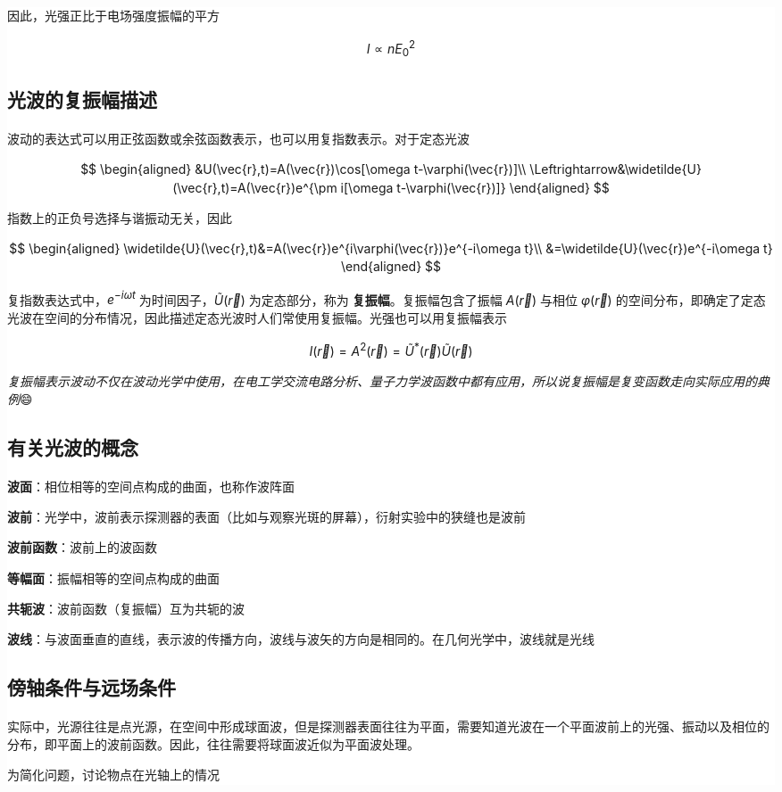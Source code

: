 因此，光强正比于电场强度振幅的平方

$$
I\propto nE_0^2
$$

## 光波的复振幅描述

波动的表达式可以用正弦函数或余弦函数表示，也可以用复指数表示。对于定态光波

$$
\begin{aligned}
    &U(\vec{r},t)=A(\vec{r})\cos[\omega t-\varphi(\vec{r})]\\
    \Leftrightarrow&\widetilde{U}(\vec{r},t)=A(\vec{r})e^{\pm i[\omega t-\varphi(\vec{r})]}
\end{aligned}
$$

指数上的正负号选择与谐振动无关，因此

$$
\begin{aligned}
    \widetilde{U}(\vec{r},t)&=A(\vec{r})e^{i\varphi(\vec{r})}e^{-i\omega t}\\
    &=\widetilde{U}(\vec{r})e^{-i\omega t}
\end{aligned}
$$

复指数表达式中，$e^{-i\omega t}$ 为时间因子，$\widetilde{U}(\vec{r})$ 为定态部分，称为 **复振幅**。复振幅包含了振幅 $A(\vec{r})$ 与相位 $\varphi(\vec{r})$ 的空间分布，即确定了定态光波在空间的分布情况，因此描述定态光波时人们常使用复振幅。光强也可以用复振幅表示

$$
I(\vec{r})=A^2(\vec{r})=\widetilde{U}^*(\vec{r})\widetilde{U}(\vec{r})
$$

*复振幅表示波动不仅在波动光学中使用，在电工学交流电路分析、量子力学波函数中都有应用，所以说复振幅是复变函数走向实际应用的典例*:smile:

## 有关光波的概念

**波面**：相位相等的空间点构成的曲面，也称作波阵面

**波前**：光学中，波前表示探测器的表面（比如与观察光斑的屏幕），衍射实验中的狭缝也是波前

**波前函数**：波前上的波函数

**等幅面**：振幅相等的空间点构成的曲面

**共轭波**：波前函数（复振幅）互为共轭的波

**波线**：与波面垂直的直线，表示波的传播方向，波线与波矢的方向是相同的。在几何光学中，波线就是光线

## 傍轴条件与远场条件

实际中，光源往往是点光源，在空间中形成球面波，但是探测器表面往往为平面，需要知道光波在一个平面波前上的光强、振动以及相位的分布，即平面上的波前函数。因此，往往需要将球面波近似为平面波处理。

为简化问题，讨论物点在光轴上的情况

<center>